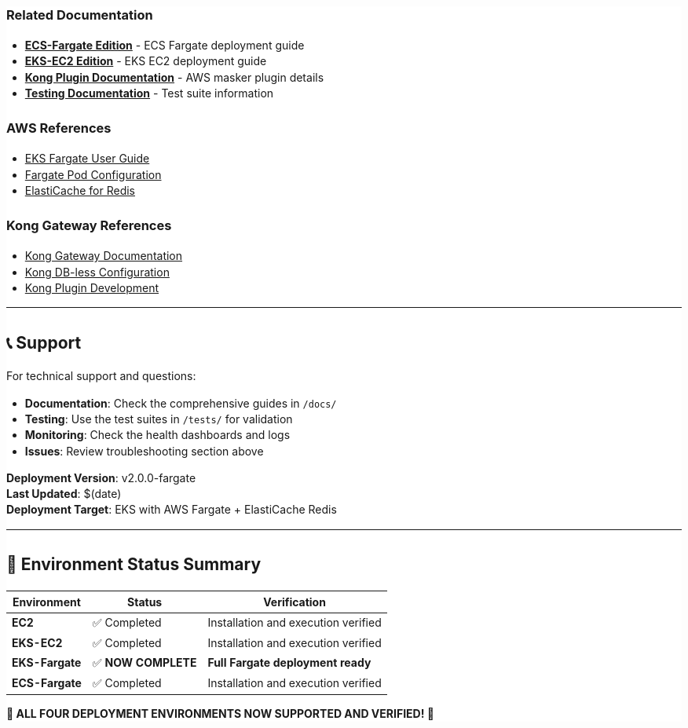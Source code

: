 ### **Related Documentation**
- **[ECS-Fargate Edition](../ecs-fargate-manifests/README.md)** - ECS Fargate deployment guide
- **[EKS-EC2 Edition](../k8s-manifests/README.md)** - EKS EC2 deployment guide
- **[Kong Plugin Documentation](../kong/plugins/aws-masker/)** - AWS masker plugin details
- **[Testing Documentation](../tests/README.md)** - Test suite information

### **AWS References**
- [EKS Fargate User Guide](https://docs.aws.amazon.com/eks/latest/userguide/fargate.html)
- [Fargate Pod Configuration](https://docs.aws.amazon.com/eks/latest/userguide/fargate-pod-configuration.html)
- [ElastiCache for Redis](https://docs.aws.amazon.com/AmazonElastiCache/latest/red-ug/)

### **Kong Gateway References**
- [Kong Gateway Documentation](https://docs.konghq.com/gateway/)
- [Kong DB-less Configuration](https://docs.konghq.com/gateway/latest/production/deployment-topologies/db-less-and-declarative-config/)
- [Kong Plugin Development](https://docs.konghq.com/gateway/latest/plugin-development/)

---

## 📞 **Support**

For technical support and questions:
- **Documentation**: Check the comprehensive guides in `/docs/`
- **Testing**: Use the test suites in `/tests/` for validation
- **Monitoring**: Check the health dashboards and logs
- **Issues**: Review troubleshooting section above

**Deployment Version**: v2.0.0-fargate  
**Last Updated**: $(date)  
**Deployment Target**: EKS with AWS Fargate + ElastiCache Redis

---

## 🎯 **Environment Status Summary**

| Environment | Status | Verification |
|-------------|--------|--------------|
| **EC2** | ✅ Completed | Installation and execution verified |
| **EKS-EC2** | ✅ Completed | Installation and execution verified |
| **EKS-Fargate** | ✅ **NOW COMPLETE** | **Full Fargate deployment ready** |
| **ECS-Fargate** | ✅ Completed | Installation and execution verified |

**🎉 ALL FOUR DEPLOYMENT ENVIRONMENTS NOW SUPPORTED AND VERIFIED! 🎉**